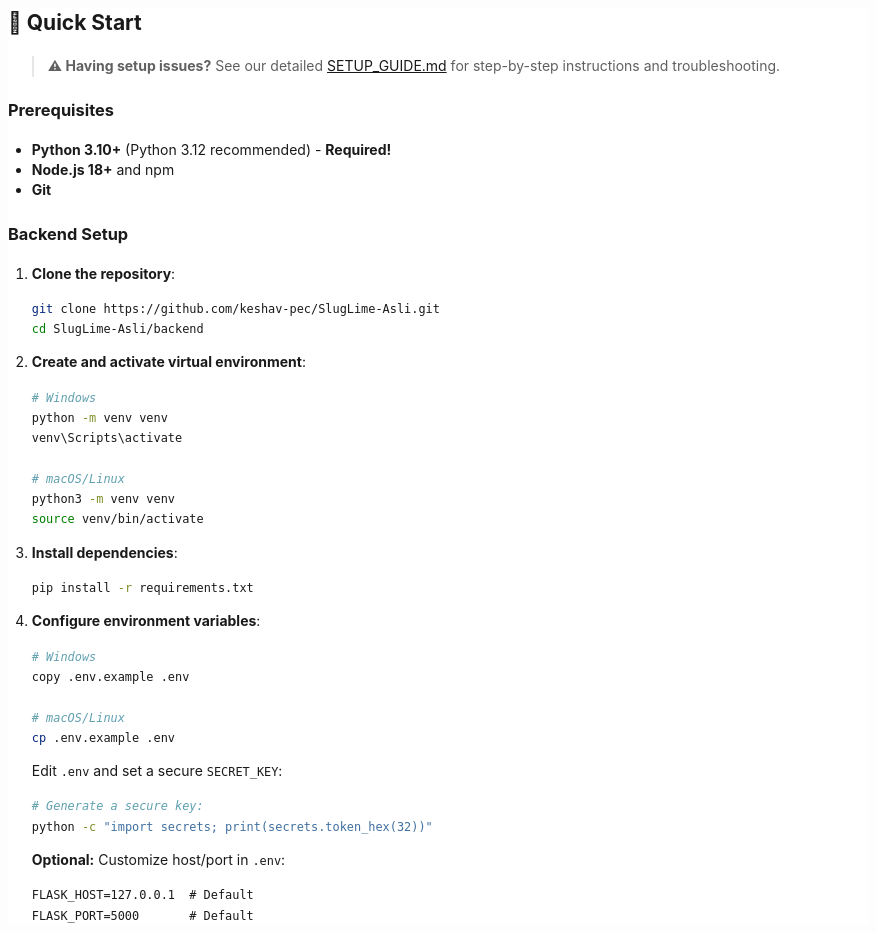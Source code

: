 ## 🚀 Quick Start

> **⚠️ Having setup issues?** See our detailed [SETUP_GUIDE.md](SETUP_GUIDE.md) for step-by-step instructions and troubleshooting.

### Prerequisites

- **Python 3.10+** (Python 3.12 recommended) - **Required!**
- **Node.js 18+** and npm
- **Git**

### Backend Setup

1. **Clone the repository**:
   ```bash
   git clone https://github.com/keshav-pec/SlugLime-Asli.git
   cd SlugLime-Asli/backend
   ```

2. **Create and activate virtual environment**:
   ```bash
   # Windows
   python -m venv venv
   venv\Scripts\activate

   # macOS/Linux
   python3 -m venv venv
   source venv/bin/activate
   ```

3. **Install dependencies**:
   ```bash
   pip install -r requirements.txt
   ```

4. **Configure environment variables**:
   ```bash
   # Windows
   copy .env.example .env

   # macOS/Linux
   cp .env.example .env
   ```
   
   Edit `.env` and set a secure `SECRET_KEY`:
   ```bash
   # Generate a secure key:
   python -c "import secrets; print(secrets.token_hex(32))"
   ```
   
   **Optional:** Customize host/port in `.env`:
   ```env
   FLASK_HOST=127.0.0.1  # Default
   FLASK_PORT=5000       # Default
   ```
   